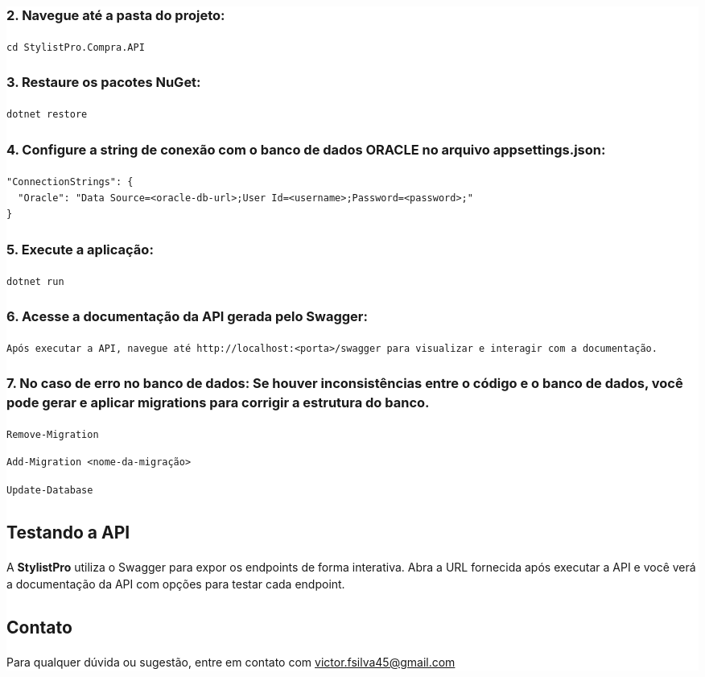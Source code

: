 ### 2. Navegue até a pasta do projeto:
```
cd StylistPro.Compra.API
```

### 3. Restaure os pacotes NuGet:
```
dotnet restore
```

### 4. Configure a string de conexão com o banco de dados ORACLE no arquivo appsettings.json:
```
"ConnectionStrings": {
  "Oracle": "Data Source=<oracle-db-url>;User Id=<username>;Password=<password>;"
}
```

### 5. Execute a aplicação:
```
dotnet run
```

### 6. Acesse a documentação da API gerada pelo Swagger:
```
Após executar a API, navegue até http://localhost:<porta>/swagger para visualizar e interagir com a documentação.
```

### 7. No caso de erro no banco de dados: Se houver inconsistências entre o código e o banco de dados, você pode gerar e aplicar migrations para corrigir a estrutura do banco.
```
Remove-Migration
```
```
Add-Migration <nome-da-migração>
```
```
Update-Database
```

## Testando a API
A **StylistPro** utiliza o Swagger para expor os endpoints de forma interativa. Abra a URL fornecida após executar a API e você verá a documentação da API com opções para testar cada endpoint.

## Contato
Para qualquer dúvida ou sugestão, entre em contato com victor.fsilva45@gmail.com

